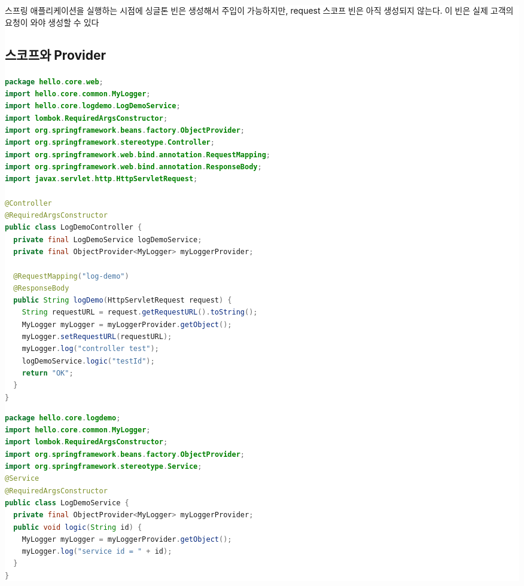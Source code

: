 스프링 애플리케이션을 실행하는 시점에 싱글톤 빈은 생성해서 주입이 가능하지만, request 스코프 빈은 아직 생성되지 않는다. 이 빈은 실제 고객의 요청이 와야 생성할 수 있다





## 스코프와 Provider

``` java
package hello.core.web;
import hello.core.common.MyLogger;
import hello.core.logdemo.LogDemoService;
import lombok.RequiredArgsConstructor;
import org.springframework.beans.factory.ObjectProvider;
import org.springframework.stereotype.Controller;
import org.springframework.web.bind.annotation.RequestMapping;
import org.springframework.web.bind.annotation.ResponseBody;
import javax.servlet.http.HttpServletRequest;

@Controller
@RequiredArgsConstructor
public class LogDemoController {
  private final LogDemoService logDemoService;
  private final ObjectProvider<MyLogger> myLoggerProvider;
  
  @RequestMapping("log-demo")
  @ResponseBody
  public String logDemo(HttpServletRequest request) {
    String requestURL = request.getRequestURL().toString();
    MyLogger myLogger = myLoggerProvider.getObject();
    myLogger.setRequestURL(requestURL);
    myLogger.log("controller test");
    logDemoService.logic("testId");
    return "OK";
  }
}
```

``` java
package hello.core.logdemo;
import hello.core.common.MyLogger;
import lombok.RequiredArgsConstructor;
import org.springframework.beans.factory.ObjectProvider;
import org.springframework.stereotype.Service;
@Service
@RequiredArgsConstructor
public class LogDemoService {
  private final ObjectProvider<MyLogger> myLoggerProvider;
  public void logic(String id) {
    MyLogger myLogger = myLoggerProvider.getObject();
    myLogger.log("service id = " + id);
  }
}
```
